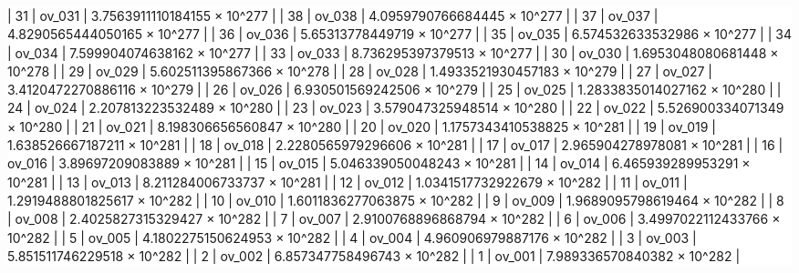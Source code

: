 | 31 | ov_031 | 3.7563911110184155 × 10^277 |
| 38 | ov_038 | 4.0959790766684445 × 10^277 |
| 37 | ov_037 | 4.8290565444050165 × 10^277 |
| 36 | ov_036 | 5.65313778449719 × 10^277 |
| 35 | ov_035 | 6.574532633532986 × 10^277 |
| 34 | ov_034 | 7.599904074638162 × 10^277 |
| 33 | ov_033 | 8.736295397379513 × 10^277 |
| 30 | ov_030 | 1.6953048080681448 × 10^278 |
| 29 | ov_029 | 5.602511395867366 × 10^278 |
| 28 | ov_028 | 1.4933521930457183 × 10^279 |
| 27 | ov_027 | 3.4120472270886116 × 10^279 |
| 26 | ov_026 | 6.930501569242506 × 10^279 |
| 25 | ov_025 | 1.2833835014027162 × 10^280 |
| 24 | ov_024 | 2.207813223532489 × 10^280 |
| 23 | ov_023 | 3.579047325948514 × 10^280 |
| 22 | ov_022 | 5.526900334071349 × 10^280 |
| 21 | ov_021 | 8.198306656560847 × 10^280 |
| 20 | ov_020 | 1.1757343410538825 × 10^281 |
| 19 | ov_019 | 1.638526667187211 × 10^281 |
| 18 | ov_018 | 2.2280565979296606 × 10^281 |
| 17 | ov_017 | 2.965904278978081 × 10^281 |
| 16 | ov_016 | 3.89697209083889 × 10^281 |
| 15 | ov_015 | 5.046339050048243 × 10^281 |
| 14 | ov_014 | 6.465939289953291 × 10^281 |
| 13 | ov_013 | 8.211284006733737 × 10^281 |
| 12 | ov_012 | 1.0341517732922679 × 10^282 |
| 11 | ov_011 | 1.2919488801825617 × 10^282 |
| 10 | ov_010 | 1.6011836277063875 × 10^282 |
| 9 | ov_009 | 1.9689095798619464 × 10^282 |
| 8 | ov_008 | 2.4025827315329427 × 10^282 |
| 7 | ov_007 | 2.9100768896868794 × 10^282 |
| 6 | ov_006 | 3.4997022112433766 × 10^282 |
| 5 | ov_005 | 4.1802275150624953 × 10^282 |
| 4 | ov_004 | 4.960906979887176 × 10^282 |
| 3 | ov_003 | 5.851511746229518 × 10^282 |
| 2 | ov_002 | 6.857347758496743 × 10^282 |
| 1 | ov_001 | 7.989336570840382 × 10^282 |

